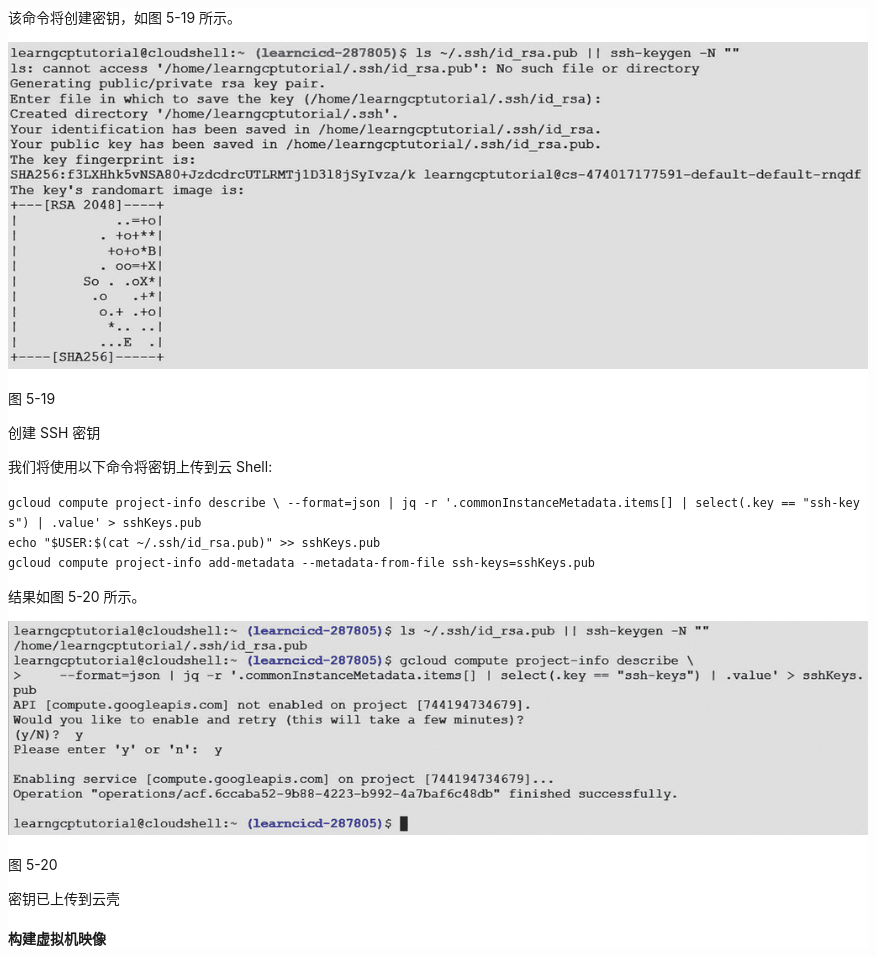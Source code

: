 该命令将创建密钥，如图 5-19 所示。

![img/492199_1_En_5_Fig19_HTML.jpg](img/492199_1_En_5_Fig19_HTML.jpg)

图 5-19

创建 SSH 密钥

我们将使用以下命令将密钥上传到云 Shell:

```
gcloud compute project-info describe \ --format=json | jq -r '.commonInstanceMetadata.items[] | select(.key == "ssh-keys") | .value' > sshKeys.pub
echo "$USER:$(cat ~/.ssh/id_rsa.pub)" >> sshKeys.pub
gcloud compute project-info add-metadata --metadata-from-file ssh-keys=sshKeys.pub

```

结果如图 5-20 所示。

![img/492199_1_En_5_Fig20_HTML.jpg](img/492199_1_En_5_Fig20_HTML.jpg)

图 5-20

密钥已上传到云壳

#### 构建虚拟机映像
